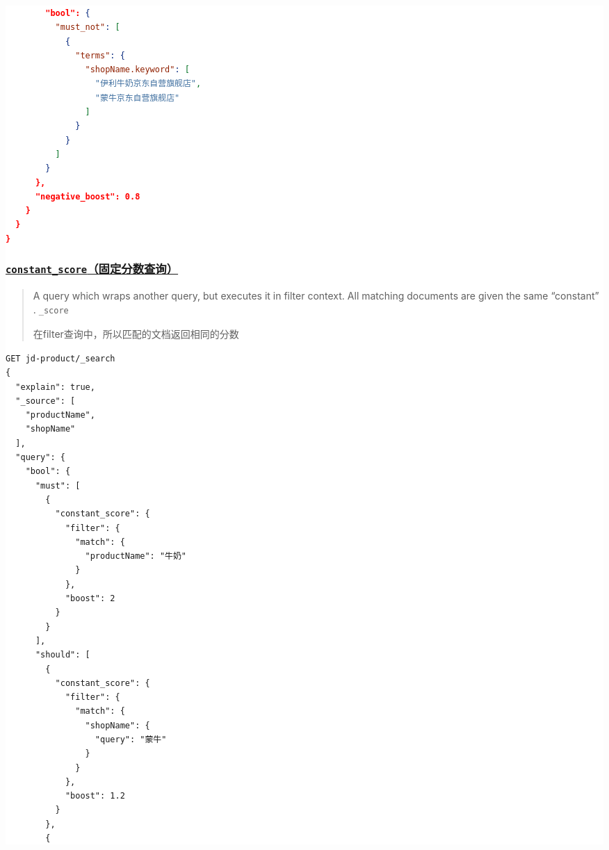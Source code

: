```json
        "bool": {
          "must_not": [
            {
              "terms": {
                "shopName.keyword": [
                  "伊利牛奶京东自营旗舰店",
                  "蒙牛京东自营旗舰店"
                ]
              }
            }
          ]
        }
      },
      "negative_boost": 0.8
    }
  }
}
```

### [`constant_score`（固定分数查询）](https://www.elastic.co/guide/en/elasticsearch/reference/current/query-dsl-constant-score-query.html)

> A query which wraps another query, but executes it in filter context. All matching documents are given the same “constant” . `_score`
>
> 在filter查询中，所以匹配的文档返回相同的分数

```
GET jd-product/_search
{
  "explain": true, 
  "_source": [
    "productName",
    "shopName"
  ],
  "query": {
    "bool": {
      "must": [
        {
          "constant_score": {
            "filter": {
              "match": {
                "productName": "牛奶"
              }
            },
            "boost": 2
          }
        }
      ],
      "should": [
        {
          "constant_score": {
            "filter": {
              "match": {
                "shopName": {
                  "query": "蒙牛"
                }
              }
            },
            "boost": 1.2
          }
        },
        {
```